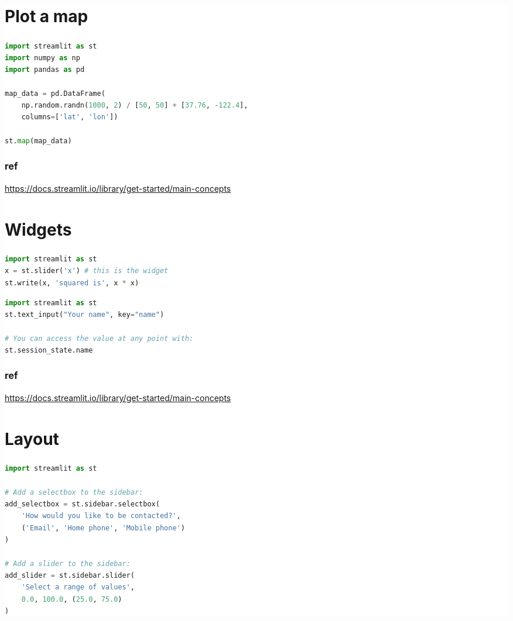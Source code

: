 
# Plot a map

```python
import streamlit as st
import numpy as np
import pandas as pd

map_data = pd.DataFrame(
    np.random.randn(1000, 2) / [50, 50] + [37.76, -122.4],
    columns=['lat', 'lon'])

st.map(map_data)
```

### ref

https://docs.streamlit.io/library/get-started/main-concepts



# Widgets

```python
import streamlit as st
x = st.slider('x') # this is the widget
st.write(x, 'squared is', x * x)
```

```python
import streamlit as st
st.text_input("Your name", key="name")

# You can access the value at any point with:
st.session_state.name
```

### ref

https://docs.streamlit.io/library/get-started/main-concepts


# Layout

```python
import streamlit as st

# Add a selectbox to the sidebar:
add_selectbox = st.sidebar.selectbox(
    'How would you like to be contacted?',
    ('Email', 'Home phone', 'Mobile phone')
)

# Add a slider to the sidebar:
add_slider = st.sidebar.slider(
    'Select a range of values',
    0.0, 100.0, (25.0, 75.0)
)
```
